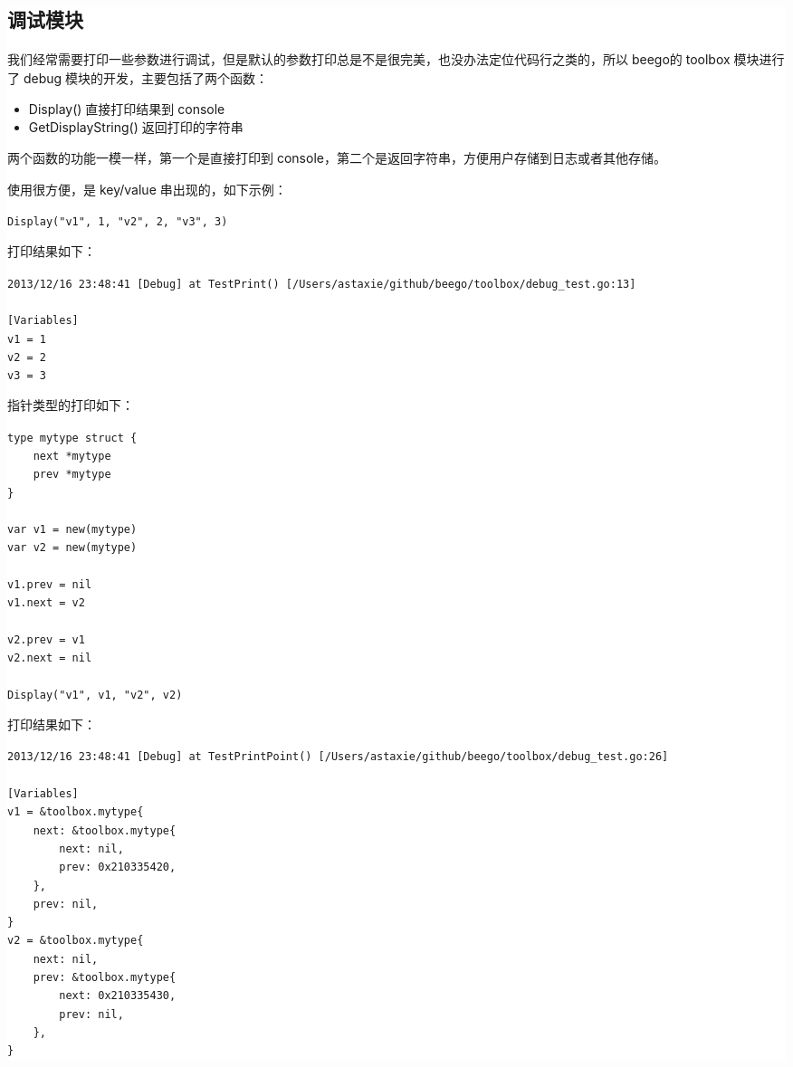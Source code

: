 ## 调试模块

我们经常需要打印一些参数进行调试，但是默认的参数打印总是不是很完美，也没办法定位代码行之类的，所以 beego的 toolbox 模块进行了 debug 模块的开发，主要包括了两个函数：

- Display()  直接打印结果到 console
- GetDisplayString() 返回打印的字符串

两个函数的功能一模一样，第一个是直接打印到 console，第二个是返回字符串，方便用户存储到日志或者其他存储。

使用很方便，是 key/value 串出现的，如下示例：

	Display("v1", 1, "v2", 2, "v3", 3)
	
打印结果如下：

	2013/12/16 23:48:41 [Debug] at TestPrint() [/Users/astaxie/github/beego/toolbox/debug_test.go:13]
	
	[Variables]
	v1 = 1
	v2 = 2
	v3 = 3	
	
指针类型的打印如下：

	type mytype struct {
		next *mytype
		prev *mytype
	}	
	
	var v1 = new(mytype)
	var v2 = new(mytype)

	v1.prev = nil
	v1.next = v2

	v2.prev = v1
	v2.next = nil

	Display("v1", v1, "v2", v2)

打印结果如下：

	2013/12/16 23:48:41 [Debug] at TestPrintPoint() [/Users/astaxie/github/beego/toolbox/debug_test.go:26]

	[Variables]
	v1 = &toolbox.mytype{
	    next: &toolbox.mytype{
	        next: nil,
	        prev: 0x210335420,
	    },
	    prev: nil,
	}
	v2 = &toolbox.mytype{
	    next: nil,
	    prev: &toolbox.mytype{
	        next: 0x210335430,
	        prev: nil,
	    },
	}		
